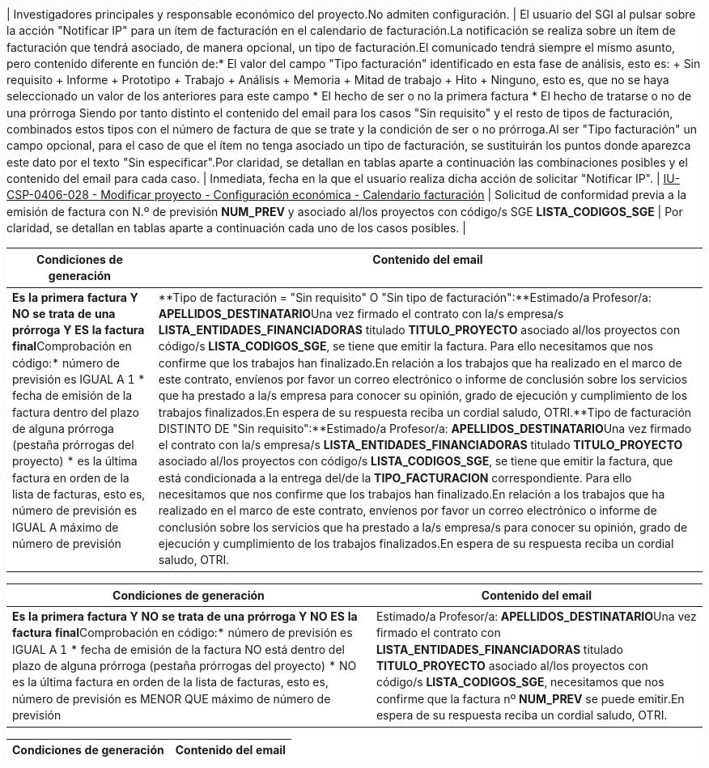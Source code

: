 | Investigadores principales y responsable económico del proyecto.No admiten configuración. | El usuario del SGI al pulsar sobre la acción "Notificar IP" para un ítem de facturación en el calendario de facturación.La notificación se realiza sobre un ítem de facturación que tendrá asociado, de manera opcional, un tipo de facturación.El comunicado tendrá siempre el mismo asunto, pero contenido diferente en función de:* El valor del campo "Tipo facturación" identificado en esta fase de análisis, esto es: 	+ Sin requisito 	+ Informe 	+ Prototipo 	+ Trabajo 	+ Análisis 	+ Memoria 	+ Mitad de trabajo 	+ Hito 	+ Ninguno, esto es, que no se haya seleccionado un valor de los anteriores para este campo * El hecho de ser o no la primera factura * El hecho de tratarse o no de una prórroga  Siendo por tanto distinto el contenido del email para los casos "Sin requisito" y el resto de tipos de facturación, combinados estos tipos con el número de factura de que se trate y la condición de ser o no prórroga.Al ser "Tipo facturación" un campo opcional, para el caso de que el ítem no tenga asociado un tipo de facturación, se sustituirán los puntos donde aparezca este dato por el texto "Sin especificar".Por claridad, se detallan en tablas aparte a continuación las combinaciones posibles y el contenido del email para cada caso. | Inmediata, fecha en la que el usuario realiza dicha acción de solicitar "Notificar IP". | [IU\-CSP\-0406\-028 \- Modificar proyecto \- Configuración económica \- Calendario facturación](https://confluence.um.es/confluence/pages/viewpage.action?pageId=597853653 "https://confluence.um.es/confluence/pages/viewpage.action?pageId=597853653") | Solicitud de conformidad previa a la emisión de factura con N.º de previsión **NUM\_PREV** y asociado al/los proyectos con código/s SGE **LISTA\_CODIGOS\_SGE** | Por claridad, se detallan en tablas aparte a continuación cada uno de los casos posibles. |



| Condiciones de generación | Contenido del email |
| --- | --- |
| **Es la primera factura Y NO se trata de una prórroga Y ES la factura final**Comprobación en código:* número de previsión es IGUAL A 1 * fecha de emisión de la factura dentro del plazo de alguna prórroga (pestaña prórrogas del proyecto) * es la última factura en orden de la lista de facturas, esto es, número de previsión es IGUAL A máximo de número de previsión | **Tipo de facturación \= "Sin requisito" O "Sin tipo de facturación":**Estimado/a Profesor/a: **APELLIDOS\_DESTINATARIO**Una vez firmado el contrato con la/s empresa/s **LISTA\_ENTIDADES\_FINANCIADORAS** titulado **TITULO\_PROYECTO** asociado al/los proyectos con código/s **LISTA\_CODIGOS\_SGE**, se tiene que emitir la factura. Para ello necesitamos que nos confirme que los trabajos han finalizado.En relación a los trabajos que ha realizado en el marco de este contrato, envíenos por favor un correo electrónico o informe de conclusión sobre los servicios que ha prestado a la/s empresa para conocer su opinión, grado de ejecución y cumplimiento de los trabajos finalizados.En espera de su respuesta reciba un cordial saludo, OTRI.**Tipo de facturación DISTINTO DE "Sin requisito":**Estimado/a Profesor/a: **APELLIDOS\_DESTINATARIO**Una vez firmado el contrato con la/s empresa/s **LISTA\_ENTIDADES\_FINANCIADORAS** titulado **TITULO\_PROYECTO** asociado al/los proyectos con código/s **LISTA\_CODIGOS\_SGE**, se tiene que emitir la factura, que está condicionada a la entrega del/de la **TIPO\_FACTURACION** correspondiente. Para ello necesitamos que nos confirme que los trabajos han finalizado.En relación a los trabajos que ha realizado en el marco de este contrato, envíenos por favor un correo electrónico o informe de conclusión sobre los servicios que ha prestado a la/s empresa/s para conocer su opinión, grado de ejecución y cumplimiento de los trabajos finalizados.En espera de su respuesta reciba un cordial saludo, OTRI. |



| Condiciones de generación | Contenido del email |
| --- | --- |
| **Es la primera factura Y NO se trata de una prórroga Y NO ES la factura final**Comprobación en código:* número de previsión es IGUAL A 1 * fecha de emisión de la factura NO está dentro del plazo de alguna prórroga (pestaña prórrogas del proyecto) * NO es la última factura en orden de la lista de facturas, esto es, número de previsión es MENOR QUE máximo de número de previsión | Estimado/a Profesor/a: **APELLIDOS\_DESTINATARIO**Una vez firmado el contrato con **LISTA\_ENTIDADES\_FINANCIADORAS** titulado **TITULO\_PROYECTO** asociado al/los proyectos con código/s **LISTA\_CODIGOS\_SGE**, necesitamos que nos confirme que la factura nº **NUM\_PREV** se puede emitir.En espera de su respuesta reciba un cordial saludo, OTRI. |



| Condiciones de generación | Contenido del email |
| --- | --- |